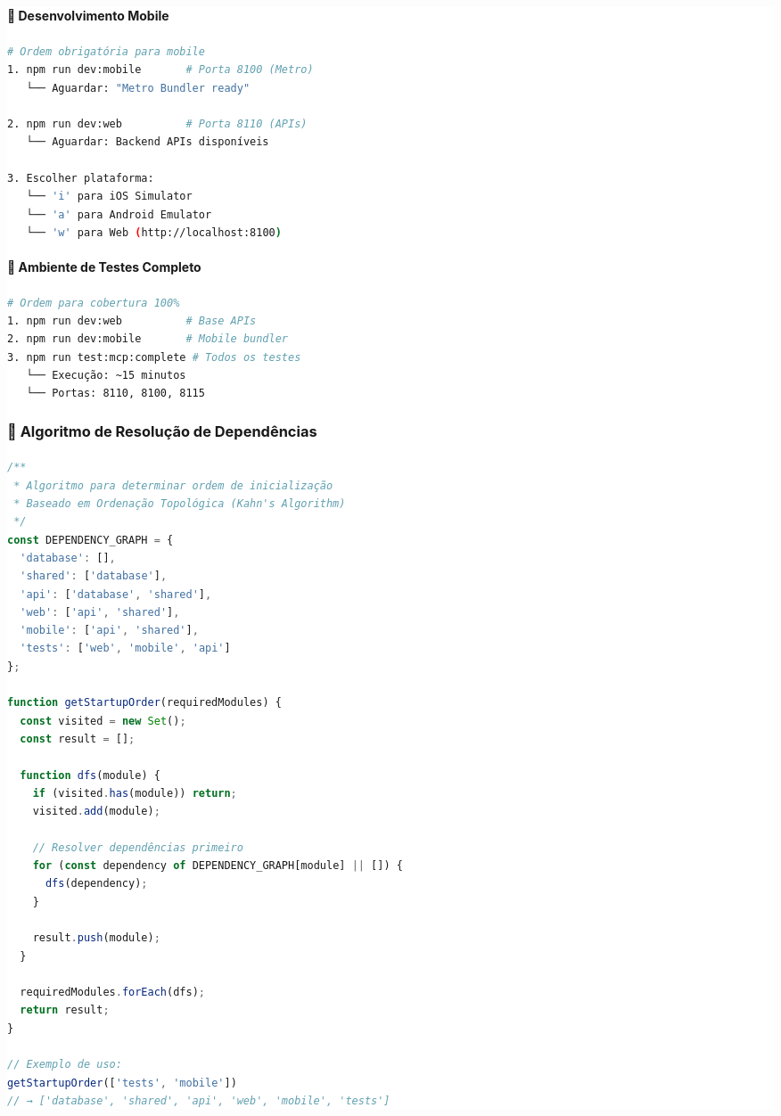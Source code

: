 #### **📱 Desenvolvimento Mobile**
```bash
# Ordem obrigatória para mobile
1. npm run dev:mobile       # Porta 8100 (Metro)
   └── Aguardar: "Metro Bundler ready"
   
2. npm run dev:web          # Porta 8110 (APIs)
   └── Aguardar: Backend APIs disponíveis
   
3. Escolher plataforma:
   └── 'i' para iOS Simulator
   └── 'a' para Android Emulator  
   └── 'w' para Web (http://localhost:8100)
```

#### **🧪 Ambiente de Testes Completo**
```bash
# Ordem para cobertura 100%
1. npm run dev:web          # Base APIs
2. npm run dev:mobile       # Mobile bundler
3. npm run test:mcp:complete # Todos os testes
   └── Execução: ~15 minutos
   └── Portas: 8110, 8100, 8115
```

### 🎯 **Algoritmo de Resolução de Dependências**

```javascript
/**
 * Algoritmo para determinar ordem de inicialização
 * Baseado em Ordenação Topológica (Kahn's Algorithm)
 */
const DEPENDENCY_GRAPH = {
  'database': [],
  'shared': ['database'],
  'api': ['database', 'shared'],
  'web': ['api', 'shared'],
  'mobile': ['api', 'shared'],
  'tests': ['web', 'mobile', 'api']
};

function getStartupOrder(requiredModules) {
  const visited = new Set();
  const result = [];
  
  function dfs(module) {
    if (visited.has(module)) return;
    visited.add(module);
    
    // Resolver dependências primeiro
    for (const dependency of DEPENDENCY_GRAPH[module] || []) {
      dfs(dependency);
    }
    
    result.push(module);
  }
  
  requiredModules.forEach(dfs);
  return result;
}

// Exemplo de uso:
getStartupOrder(['tests', 'mobile']) 
// → ['database', 'shared', 'api', 'web', 'mobile', 'tests']
```